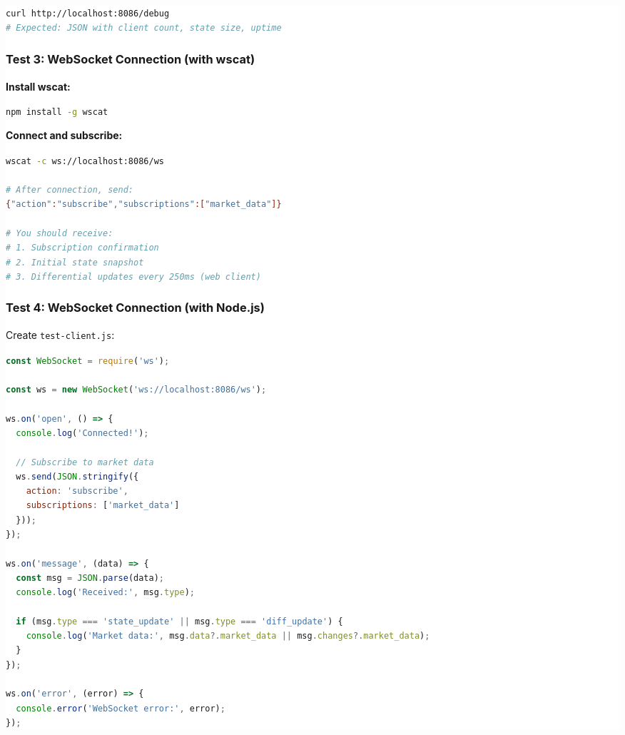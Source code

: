 ```bash
curl http://localhost:8086/debug
# Expected: JSON with client count, state size, uptime
```

### Test 3: WebSocket Connection (with wscat)

**Install wscat:**
```bash
npm install -g wscat
```

**Connect and subscribe:**
```bash
wscat -c ws://localhost:8086/ws

# After connection, send:
{"action":"subscribe","subscriptions":["market_data"]}

# You should receive:
# 1. Subscription confirmation
# 2. Initial state snapshot
# 3. Differential updates every 250ms (web client)
```

### Test 4: WebSocket Connection (with Node.js)

Create `test-client.js`:
```javascript
const WebSocket = require('ws');

const ws = new WebSocket('ws://localhost:8086/ws');

ws.on('open', () => {
  console.log('Connected!');

  // Subscribe to market data
  ws.send(JSON.stringify({
    action: 'subscribe',
    subscriptions: ['market_data']
  }));
});

ws.on('message', (data) => {
  const msg = JSON.parse(data);
  console.log('Received:', msg.type);

  if (msg.type === 'state_update' || msg.type === 'diff_update') {
    console.log('Market data:', msg.data?.market_data || msg.changes?.market_data);
  }
});

ws.on('error', (error) => {
  console.error('WebSocket error:', error);
});
```
